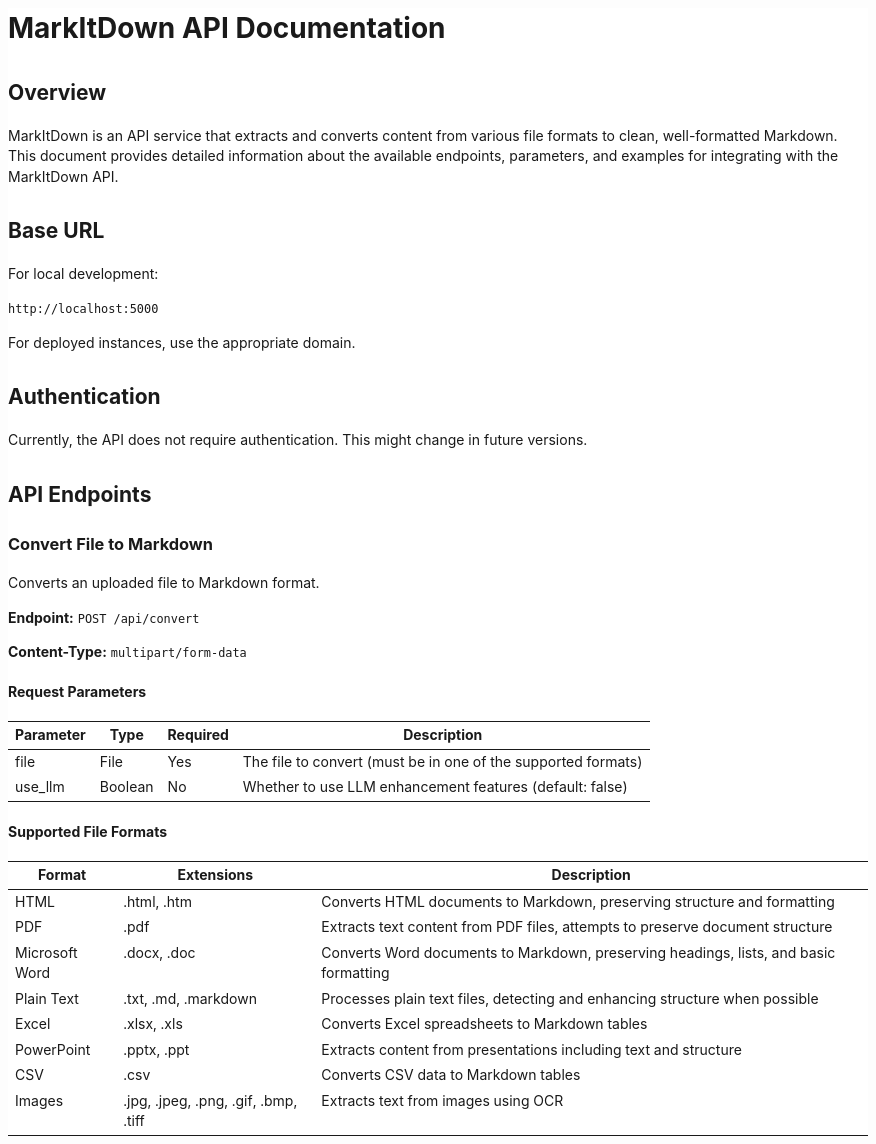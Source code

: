 # MarkItDown API Documentation

## Overview

MarkItDown is an API service that extracts and converts content from various file formats to clean, well-formatted Markdown. This document provides detailed information about the available endpoints, parameters, and examples for integrating with the MarkItDown API.

## Base URL

For local development:
```
http://localhost:5000
```

For deployed instances, use the appropriate domain.

## Authentication

Currently, the API does not require authentication. This might change in future versions.

## API Endpoints

### Convert File to Markdown

Converts an uploaded file to Markdown format.

**Endpoint:** `POST /api/convert`

**Content-Type:** `multipart/form-data`

#### Request Parameters

| Parameter | Type   | Required | Description |
|-----------|--------|----------|-------------|
| file      | File   | Yes      | The file to convert (must be in one of the supported formats) |
| use_llm   | Boolean| No       | Whether to use LLM enhancement features (default: false) |

#### Supported File Formats

| Format          | Extensions             | Description |
|-----------------|------------------------|-------------|
| HTML            | .html, .htm            | Converts HTML documents to Markdown, preserving structure and formatting |
| PDF             | .pdf                   | Extracts text content from PDF files, attempts to preserve document structure |
| Microsoft Word  | .docx, .doc            | Converts Word documents to Markdown, preserving headings, lists, and basic formatting |
| Plain Text      | .txt, .md, .markdown   | Processes plain text files, detecting and enhancing structure when possible |
| Excel           | .xlsx, .xls            | Converts Excel spreadsheets to Markdown tables |
| PowerPoint      | .pptx, .ppt            | Extracts content from presentations including text and structure |
| CSV             | .csv                   | Converts CSV data to Markdown tables |
| Images          | .jpg, .jpeg, .png, .gif, .bmp, .tiff | Extracts text from images using OCR |
